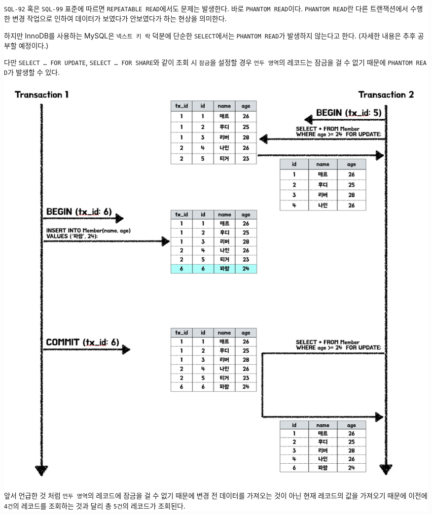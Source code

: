 `SQL-92` 혹은 `SQL-99` 표준에 따르면 `REPEATABLE READ`에서도 문제는 발생한다. 바로 `PHANTOM READ`이다. `PHANTOM READ`란 다른 트랜잭션에서 수행한 변경 작업으로 인하여 데이터가 보였다가 안보였다가 하는 현상을 의미한다. 

하지만 InnoDB를 사용하는 MySQL은 `넥스트 키 락` 덕분에 단순한 `SELECT`에서는 `PHANTOM READ`가 발생하지 않는다고 한다. (자세한 내용은 추후 공부할 예정이다.)

다만 `SELECT … FOR UPDATE`, `SELECT … FOR SHARE`와 같이 조회 시 `잠금`을 설정할 경우 `언두 영역`의 레코드는 잠금을 걸 수 없기 때문에 `PHANTOM READ`가 발생할 수 있다.

![](./transaction/phantom-read.png)

앞서 언급한 것 처럼 `언두 영역`의 레코드에 잠금을 걸 수 없기 때문에 변경 전 데이터를 가져오는 것이 아닌 현재 레코드의 값을 가져오기 때문에 이전에 `4건`의 레코드를 조회하는 것과 달리 총 `5건`의 레코드가 조회된다.
